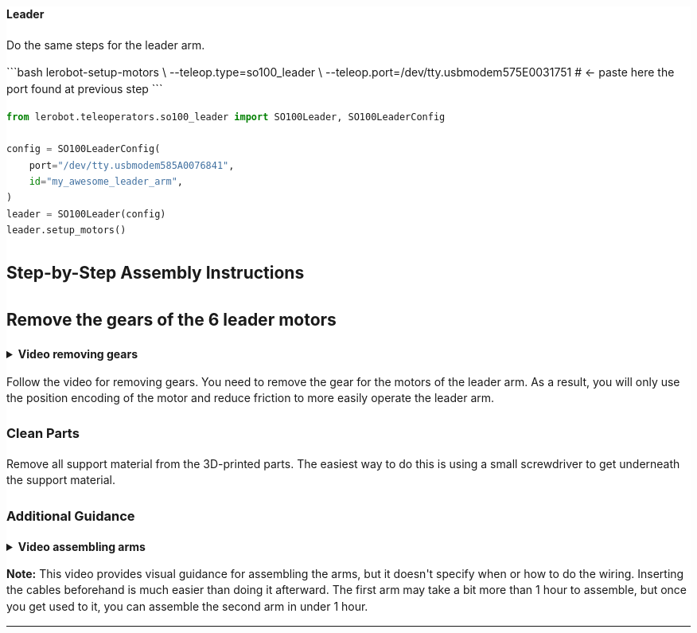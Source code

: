#### Leader

Do the same steps for the leader arm.

<hfoptions id="setup_motors">
<hfoption id="Command">
```bash
lerobot-setup-motors \
    --teleop.type=so100_leader \
    --teleop.port=/dev/tty.usbmodem575E0031751  # <- paste here the port found at previous step
```
</hfoption>
<hfoption id="API example">


```python
from lerobot.teleoperators.so100_leader import SO100Leader, SO100LeaderConfig

config = SO100LeaderConfig(
    port="/dev/tty.usbmodem585A0076841",
    id="my_awesome_leader_arm",
)
leader = SO100Leader(config)
leader.setup_motors()
```


</hfoption>
</hfoptions>

## Step-by-Step Assembly Instructions

## Remove the gears of the 6 leader motors

<details><summary><strong>Video removing gears</strong></summary></details>

Follow the video for removing gears. You need to remove the gear for the motors of the leader arm. As a result, you will only use the position encoding of the motor and reduce friction to more easily operate the leader arm.

### Clean Parts

Remove all support material from the 3D-printed parts. The easiest way to do this is using a small screwdriver to get underneath the support material.

### Additional Guidance

<details><summary><strong>Video assembling arms</strong></summary></details>

**Note:**
This video provides visual guidance for assembling the arms, but it doesn't specify when or how to do the wiring. Inserting the cables beforehand is much easier than doing it afterward. The first arm may take a bit more than 1 hour to assemble, but once you get used to it, you can assemble the second arm in under 1 hour.

---